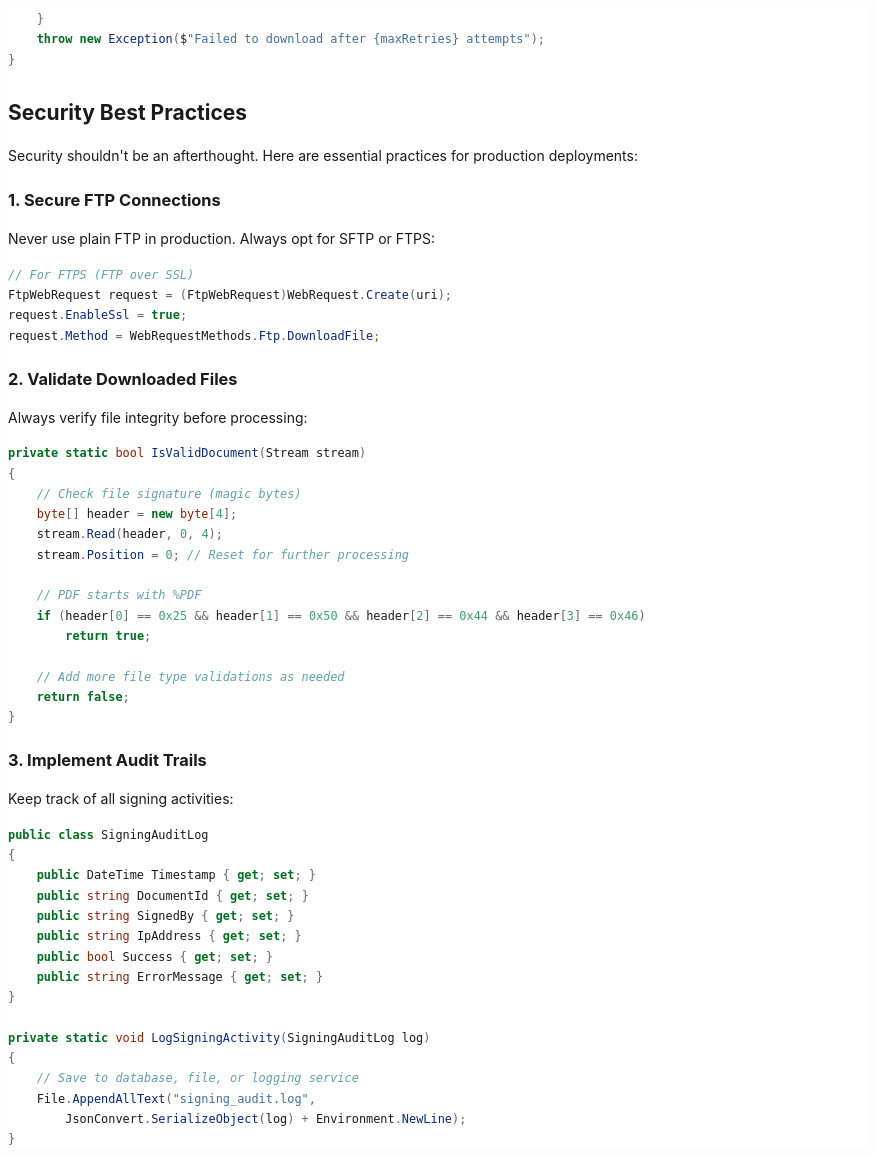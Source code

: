 ```csharp
    }
    throw new Exception($"Failed to download after {maxRetries} attempts");
}
```

## Security Best Practices

Security shouldn't be an afterthought. Here are essential practices for production deployments:

### 1. Secure FTP Connections

Never use plain FTP in production. Always opt for SFTP or FTPS:

```csharp
// For FTPS (FTP over SSL)
FtpWebRequest request = (FtpWebRequest)WebRequest.Create(uri);
request.EnableSsl = true;
request.Method = WebRequestMethods.Ftp.DownloadFile;
```

### 2. Validate Downloaded Files

Always verify file integrity before processing:

```csharp
private static bool IsValidDocument(Stream stream)
{
    // Check file signature (magic bytes)
    byte[] header = new byte[4];
    stream.Read(header, 0, 4);
    stream.Position = 0; // Reset for further processing
    
    // PDF starts with %PDF
    if (header[0] == 0x25 && header[1] == 0x50 && header[2] == 0x44 && header[3] == 0x46)
        return true;
        
    // Add more file type validations as needed
    return false;
}
```

### 3. Implement Audit Trails

Keep track of all signing activities:

```csharp
public class SigningAuditLog
{
    public DateTime Timestamp { get; set; }
    public string DocumentId { get; set; }
    public string SignedBy { get; set; }
    public string IpAddress { get; set; }
    public bool Success { get; set; }
    public string ErrorMessage { get; set; }
}

private static void LogSigningActivity(SigningAuditLog log)
{
    // Save to database, file, or logging service
    File.AppendAllText("signing_audit.log", 
        JsonConvert.SerializeObject(log) + Environment.NewLine);
}
```
